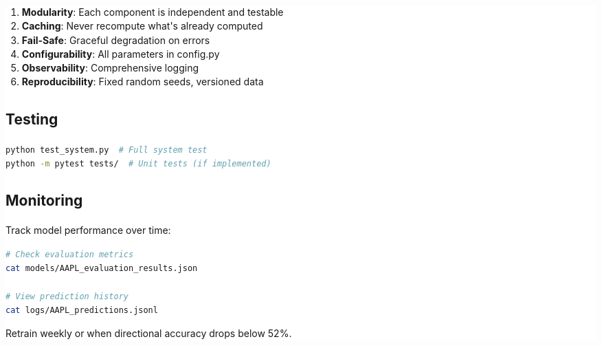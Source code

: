 1. **Modularity**: Each component is independent and testable
2. **Caching**: Never recompute what's already computed
3. **Fail-Safe**: Graceful degradation on errors
4. **Configurability**: All parameters in config.py
5. **Observability**: Comprehensive logging
6. **Reproducibility**: Fixed random seeds, versioned data

## Testing

```bash
python test_system.py  # Full system test
python -m pytest tests/  # Unit tests (if implemented)
```

## Monitoring

Track model performance over time:
```bash
# Check evaluation metrics
cat models/AAPL_evaluation_results.json

# View prediction history
cat logs/AAPL_predictions.jsonl
```

Retrain weekly or when directional accuracy drops below 52%.

